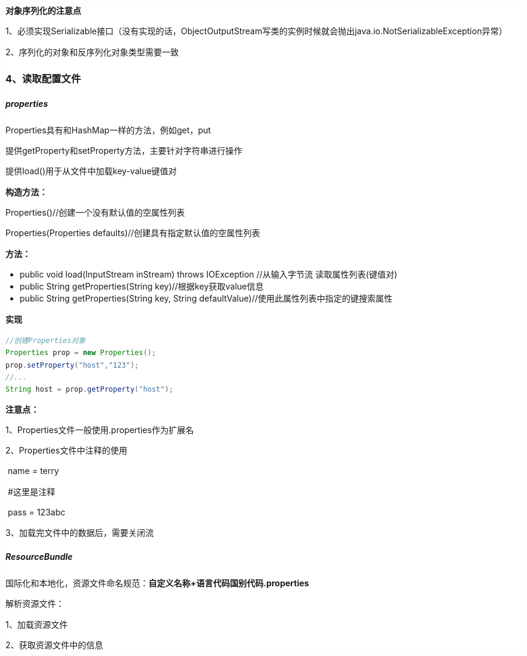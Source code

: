 **对象序列化的注意点**

1、必须实现Serializable接口（没有实现的话，ObjectOutputStream写类的实例时候就会抛出java.io.NotSerializableException异常）

2、序列化的对象和反序列化对象类型需要一致

### 4、读取配置文件

##### properties

Properties具有和HashMap一样的方法，例如get，put

提供getProperty和setProperty方法，主要针对字符串进行操作

提供load()用于从文件中加载key-value键值对

**构造方法：**

Properties()//创建一个没有默认值的空属性列表

Properties(Properties defaults)//创建具有指定默认值的空属性列表

**方法：**

- public void load(InputStream inStream) throws IOException //从输入字节流 读取属性列表(键值对)
- public String getProperties(String key)//根据key获取value信息
- public String getProperties(String key, String defaultValue)//使用此属性列表中指定的键搜索属性

**实现**

```java
//创建Properties对象
Properties prop = new Properties();
prop.setProperty("host","123");
//...
String host = prop.getProperty("host");
```

**注意点：**

1、Properties文件一般使用.properties作为扩展名

2、Properties文件中注释的使用

​	name = terry

​	#这里是注释

​	pass = 123abc

3、加载完文件中的数据后，需要关闭流

##### ResourceBundle

国际化和本地化，资源文件命名规范：**自定义名称+语言代码国别代码.properties**

解析资源文件：

1、加载资源文件

2、获取资源文件中的信息
